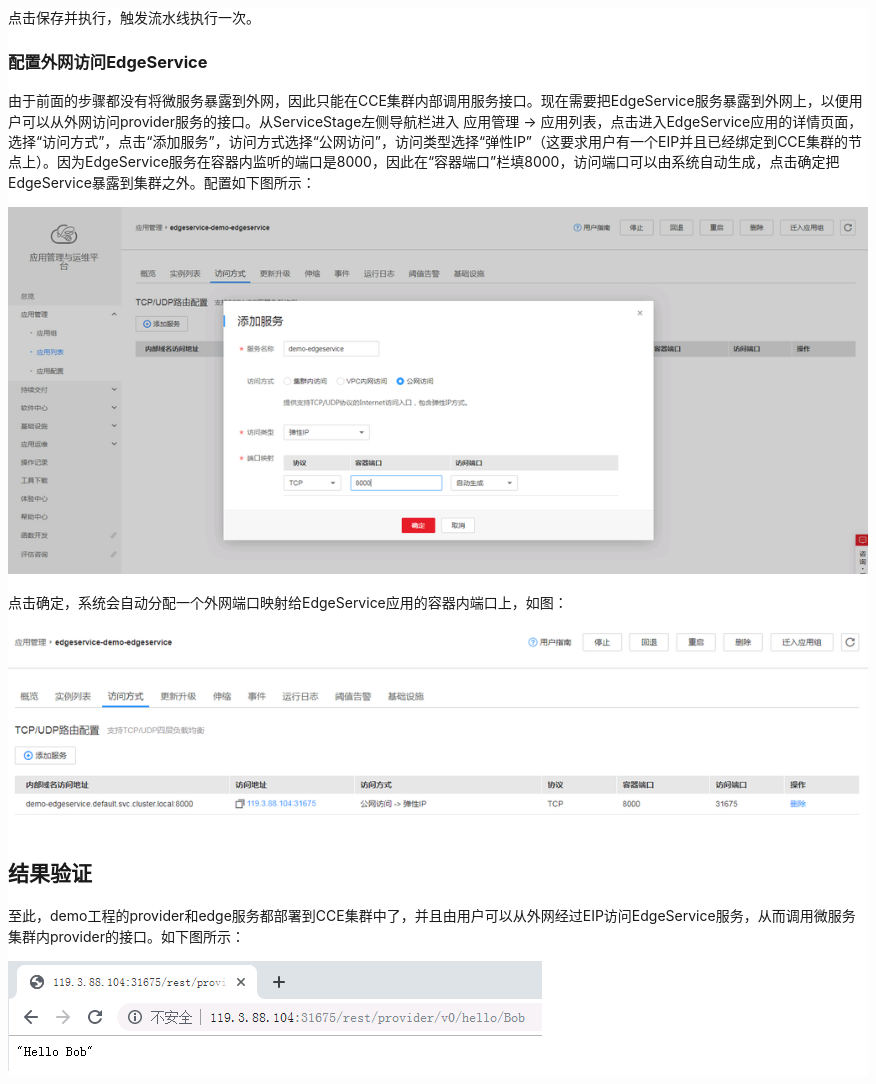   点击保存并执行，触发流水线执行一次。

### 配置外网访问EdgeService

由于前面的步骤都没有将微服务暴露到外网，因此只能在CCE集群内部调用服务接口。现在需要把EdgeService服务暴露到外网上，以便用户可以从外网访问provider服务的接口。从ServiceStage左侧导航栏进入 应用管理 -> 应用列表，点击进入EdgeService应用的详情页面，选择“访问方式”，点击“添加服务”，访问方式选择“公网访问”，访问类型选择“弹性IP”（这要求用户有一个EIP并且已经绑定到CCE集群的节点上）。因为EdgeService服务在容器内监听的端口是8000，因此在“容器端口”栏填8000，访问端口可以由系统自动生成，点击确定把EdgeService暴露到集群之外。配置如下图所示：

  ![](pic/创建Edge应用的service.png)

  点击确定，系统会自动分配一个外网端口映射给EdgeService应用的容器内端口上，如图：

  ![](pic/创建Edge应用的service-效果.png)

## 结果验证

至此，demo工程的provider和edge服务都部署到CCE集群中了，并且由用户可以从外网经过EIP访问EdgeService服务，从而调用微服务集群内provider的接口。如下图所示：

![](pic/效果-从外网访问provider接口.png)
